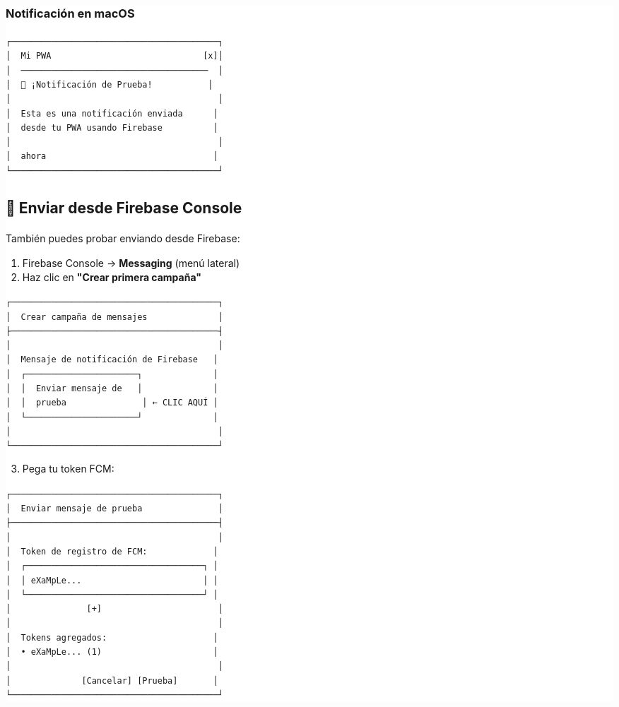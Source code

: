 ### Notificación en macOS

```
┌─────────────────────────────────────────┐
│  Mi PWA                              [x]│
│  ─────────────────────────────────────  │
│  🔔 ¡Notificación de Prueba!           │
│                                         │
│  Esta es una notificación enviada      │
│  desde tu PWA usando Firebase          │
│                                         │
│  ahora                                 │
└─────────────────────────────────────────┘
```

## 📌 Enviar desde Firebase Console

También puedes probar enviando desde Firebase:

1. Firebase Console → **Messaging** (menú lateral)
2. Haz clic en **"Crear primera campaña"**

```
┌─────────────────────────────────────────┐
│  Crear campaña de mensajes              │
├─────────────────────────────────────────┤
│                                         │
│  Mensaje de notificación de Firebase   │
│  ┌──────────────────────┐              │
│  │  Enviar mensaje de   │              │
│  │  prueba               │ ← CLIC AQUÍ │
│  └──────────────────────┘              │
│                                         │
└─────────────────────────────────────────┘
```

3. Pega tu token FCM:

```
┌─────────────────────────────────────────┐
│  Enviar mensaje de prueba               │
├─────────────────────────────────────────┤
│                                         │
│  Token de registro de FCM:             │
│  ┌───────────────────────────────────┐ │
│  │ eXaMpLe...                        │ │
│  └───────────────────────────────────┘ │
│               [+]                       │
│                                         │
│  Tokens agregados:                     │
│  • eXaMpLe... (1)                      │
│                                         │
│              [Cancelar] [Prueba]       │
└─────────────────────────────────────────┘
```
